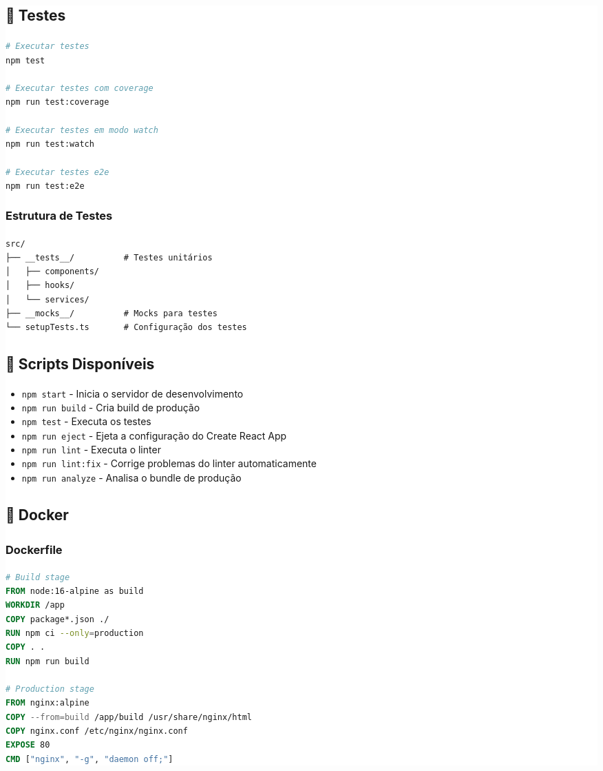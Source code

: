 ## 🧪 Testes

```bash
# Executar testes
npm test

# Executar testes com coverage
npm run test:coverage

# Executar testes em modo watch
npm run test:watch

# Executar testes e2e
npm run test:e2e
```

### Estrutura de Testes
```
src/
├── __tests__/          # Testes unitários
│   ├── components/
│   ├── hooks/
│   └── services/
├── __mocks__/          # Mocks para testes
└── setupTests.ts       # Configuração dos testes
```

## 📝 Scripts Disponíveis

- `npm start` - Inicia o servidor de desenvolvimento
- `npm run build` - Cria build de produção
- `npm test` - Executa os testes
- `npm run eject` - Ejeta a configuração do Create React App
- `npm run lint` - Executa o linter
- `npm run lint:fix` - Corrige problemas do linter automaticamente
- `npm run analyze` - Analisa o bundle de produção

## 🐳 Docker

### Dockerfile
```dockerfile
# Build stage
FROM node:16-alpine as build
WORKDIR /app
COPY package*.json ./
RUN npm ci --only=production
COPY . .
RUN npm run build

# Production stage
FROM nginx:alpine
COPY --from=build /app/build /usr/share/nginx/html
COPY nginx.conf /etc/nginx/nginx.conf
EXPOSE 80
CMD ["nginx", "-g", "daemon off;"]
```
